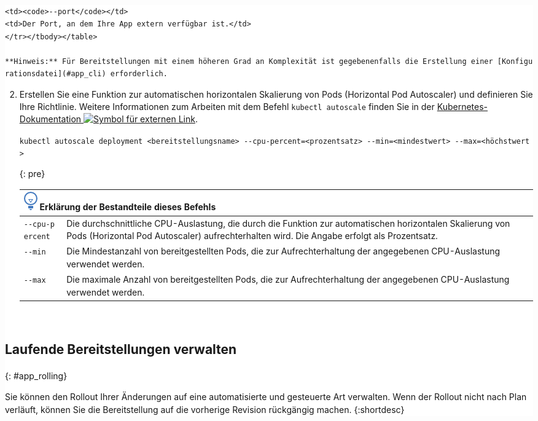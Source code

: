     <td><code>--port</code></td>
    <td>Der Port, an dem Ihre App extern verfügbar ist.</td>
    </tr></tbody></table>

    **Hinweis:** Für Bereitstellungen mit einem höheren Grad an Komplexität ist gegebenenfalls die Erstellung einer [Konfigurationsdatei](#app_cli) erforderlich.
2.  Erstellen Sie eine Funktion zur automatischen horizontalen Skalierung von Pods (Horizontal Pod Autoscaler) und definieren Sie Ihre Richtlinie. Weitere Informationen zum Arbeiten mit dem Befehl `kubectl autoscale` finden Sie in der [Kubernetes-Dokumentation ![Symbol für externen Link](../icons/launch-glyph.svg "Symbol für externen Link")](https://kubernetes.io/docs/reference/generated/kubectl/kubectl-commands#autoscale).

    ```
    kubectl autoscale deployment <bereitstellungsname> --cpu-percent=<prozentsatz> --min=<mindestwert> --max=<höchstwert>
    ```
    {: pre}

    <table>
    <thead>
    <th colspan=2><img src="images/idea.png" alt="Ideensymbol"/> Erklärung der Bestandteile dieses Befehls</th>
    </thead>
    <tbody>
    <tr>
    <td><code>--cpu-percent</code></td>
    <td>Die durchschnittliche CPU-Auslastung, die durch die Funktion zur automatischen horizontalen Skalierung von Pods (Horizontal Pod Autoscaler) aufrechterhalten wird. Die Angabe erfolgt als Prozentsatz.</td>
    </tr>
    <tr>
    <td><code>--min</code></td>
    <td>Die Mindestanzahl von bereitgestellten Pods, die zur Aufrechterhaltung der angegebenen CPU-Auslastung verwendet werden.</td>
    </tr>
    <tr>
    <td><code>--max</code></td>
    <td>Die maximale Anzahl von bereitgestellten Pods, die zur Aufrechterhaltung der angegebenen CPU-Auslastung verwendet werden.</td>
    </tr>
    </tbody></table>



<br />


## Laufende Bereitstellungen verwalten
{: #app_rolling}

Sie können den Rollout Ihrer Änderungen auf eine automatisierte und gesteuerte Art verwalten. Wenn der Rollout nicht nach Plan verläuft, können Sie die Bereitstellung auf die vorherige Revision rückgängig machen.
{:shortdesc}
